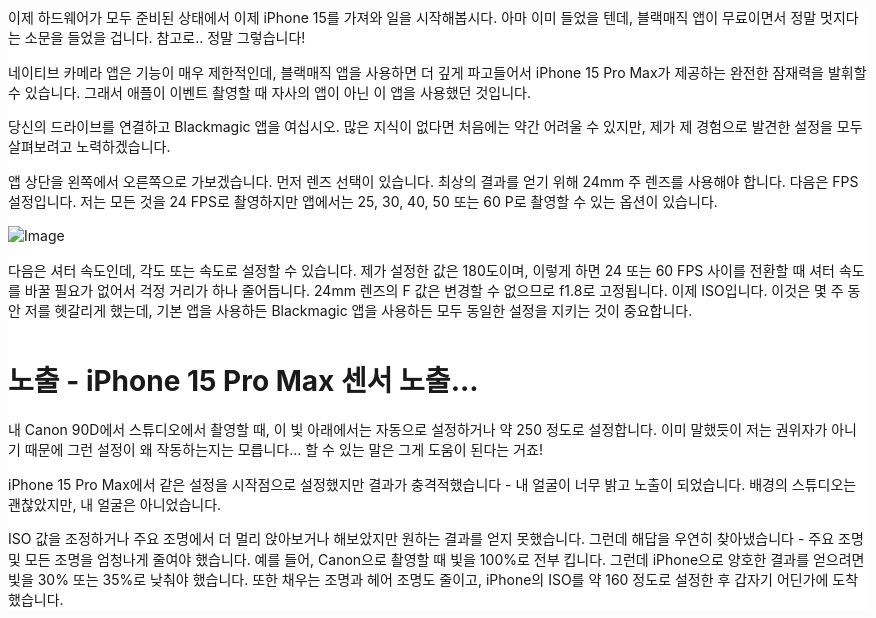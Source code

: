 이제 하드웨어가 모두 준비된 상태에서 이제 iPhone 15를 가져와 일을 시작해봅시다. 아마 이미 들었을 텐데, 블랙매직 앱이 무료이면서 정말 멋지다는 소문을 들었을 겁니다. 참고로.. 정말 그렇습니다!

네이티브 카메라 앱은 기능이 매우 제한적인데, 블랙매직 앱을 사용하면 더 깊게 파고들어서 iPhone 15 Pro Max가 제공하는 완전한 잠재력을 발휘할 수 있습니다. 그래서 애플이 이벤트 촬영할 때 자사의 앱이 아닌 이 앱을 사용했던 것입니다.



<ins class="adsbygoogle"
     style="display:block"
     data-ad-client="ca-pub-4877378276818686"
     data-ad-slot="1107185301"
     data-ad-format="auto"
     data-full-width-responsive="true"></ins>

<script>
     (adsbygoogle = window.adsbygoogle || []).push({});
</script>

당신의 드라이브를 연결하고 Blackmagic 앱을 여십시오. 많은 지식이 없다면 처음에는 약간 어려울 수 있지만, 제가 제 경험으로 발견한 설정을 모두 살펴보려고 노력하겠습니다.

앱 상단을 왼쪽에서 오른쪽으로 가보겠습니다. 먼저 렌즈 선택이 있습니다. 최상의 결과를 얻기 위해 24mm 주 렌즈를 사용해야 합니다. 다음은 FPS 설정입니다. 저는 모든 것을 24 FPS로 촬영하지만 앱에서는 25, 30, 40, 50 또는 60 P로 촬영할 수 있는 옵션이 있습니다.

![Image](/assets/img/2024-07-13-iPhone15ProMaxshootingProReslogisnoteasybutSOworthit_4.png)

다음은 셔터 속도인데, 각도 또는 속도로 설정할 수 있습니다. 제가 설정한 값은 180도이며, 이렇게 하면 24 또는 60 FPS 사이를 전환할 때 셔터 속도를 바꿀 필요가 없어서 걱정 거리가 하나 줄어듭니다. 24mm 렌즈의 F 값은 변경할 수 없으므로 f1.8로 고정됩니다. 이제 ISO입니다. 이것은 몇 주 동안 저를 헷갈리게 했는데, 기본 앱을 사용하든 Blackmagic 앱을 사용하든 모두 동일한 설정을 지키는 것이 중요합니다.



<ins class="adsbygoogle"
     style="display:block"
     data-ad-client="ca-pub-4877378276818686"
     data-ad-slot="1107185301"
     data-ad-format="auto"
     data-full-width-responsive="true"></ins>

<script>
     (adsbygoogle = window.adsbygoogle || []).push({});
</script>

# 노출 - iPhone 15 Pro Max 센서 노출...

내 Canon 90D에서 스튜디오에서 촬영할 때, 이 빛 아래에서는 자동으로 설정하거나 약 250 정도로 설정합니다. 이미 말했듯이 저는 권위자가 아니기 때문에 그런 설정이 왜 작동하는지는 모릅니다... 할 수 있는 말은 그게 도움이 된다는 거죠!

iPhone 15 Pro Max에서 같은 설정을 시작점으로 설정했지만 결과가 충격적했습니다 - 내 얼굴이 너무 밝고 노출이 되었습니다. 배경의 스튜디오는 괜찮았지만, 내 얼굴은 아니었습니다.

ISO 값을 조정하거나 주요 조명에서 더 멀리 앉아보거나 해보았지만 원하는 결과를 얻지 못했습니다. 그런데 해답을 우연히 찾아냈습니다 - 주요 조명 및 모든 조명을 엄청나게 줄여야 했습니다. 예를 들어, Canon으로 촬영할 때 빛을 100%로 전부 킵니다. 그런데 iPhone으로 양호한 결과를 얻으려면 빛을 30% 또는 35%로 낮춰야 했습니다. 또한 채우는 조명과 헤어 조명도 줄이고, iPhone의 ISO를 약 160 정도로 설정한 후 갑자기 어딘가에 도착했습니다.

